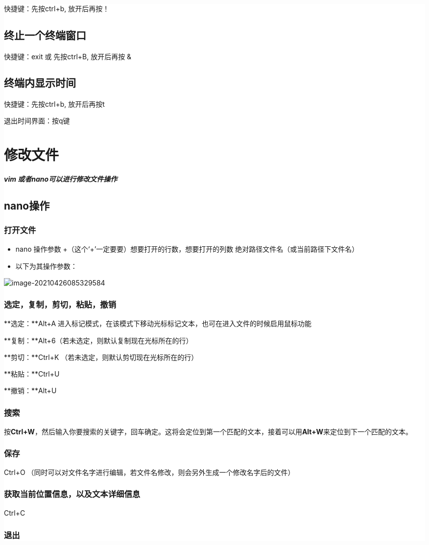 快捷键：先按ctrl+b, 放开后再按！

## 终止一个终端窗口

快捷键：exit 或 先按ctrl+B, 放开后再按 &

##  终端内显示时间

快捷键：先按ctrl+b, 放开后再按t

退出时间界面：按q键



# 修改文件
***vim 或者nano可以进行修改文件操作***

## nano操作

### 打开文件

* nano 操作参数	+（这个‘+’一定要要）想要打开的行数，想要打开的列数	绝对路径文件名（或当前路径下文件名）

* 以下为其操作参数：

![image-20210426085329584](https://gitee.com/ruomengawa/pic-go/raw/master/img/20210426085329.png)



### 选定，复制，剪切，粘贴，撤销

**选定：**Alt+A 进入标记模式，在该模式下移动光标标记文本，也可在进入文件的时候启用鼠标功能

**复制：**Alt+6（若未选定，则默认复制现在光标所在的行）

**剪切：**Ctrl+K （若未选定，则默认剪切现在光标所在的行）

**粘贴：**Ctrl+U

**撤销：**Alt+U

### 搜索

按**Ctrl+W**，然后输入你要搜索的关键字，回车确定。这将会定位到第一个匹配的文本，接着可以用**Alt+W**来定位到下一个匹配的文本。

### 保存

Ctrl+O （同时可以对文件名字进行编辑，若文件名修改，则会另外生成一个修改名字后的文件）

### 获取当前位置信息，以及文本详细信息

Ctrl+C

### 退出
